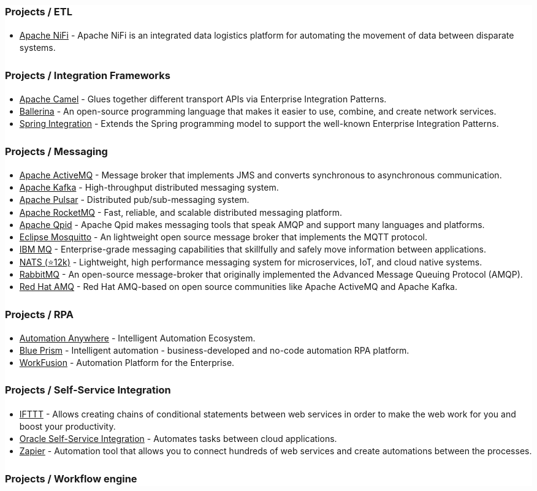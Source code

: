 ### Projects / ETL

*   [Apache NiFi](https://nifi.apache.org/) - Apache NiFi is an integrated data logistics platform for automating the movement of data between disparate systems.

### Projects / Integration Frameworks

*   [Apache Camel](https://camel.apache.org) - Glues together different transport APIs via Enterprise Integration Patterns.
*   [Ballerina](https://ballerina.io/) - An open-source programming language that makes it easier to use, combine, and create network services.
*   [Spring Integration](https://spring.io/projects/spring-integration) - Extends the Spring programming model to support the well-known Enterprise Integration Patterns.

### Projects / Messaging

*   [Apache ActiveMQ](https://activemq.apache.org) - Message broker that implements JMS and converts synchronous to asynchronous communication.
*   [Apache Kafka](https://kafka.apache.org) - High-throughput distributed messaging system.
*   [Apache Pulsar](https://pulsar.apache.org) - Distributed pub/sub-messaging system.
*   [Apache RocketMQ](https://rocketmq.apache.org) - Fast, reliable, and scalable distributed messaging platform.
*   [Apache Qpid](https://qpid.apache.org) - Apache Qpid makes messaging tools that speak AMQP and support many languages and platforms.
*   [Eclipse Mosquitto](https://mosquitto.org/) - An lightweight open source message broker that implements the MQTT protocol.
*   [IBM MQ](https://www.ibm.com/products/mq) - Enterprise-grade messaging capabilities that skillfully and safely move information between applications.
*   [NATS (⭐12k)](https://github.com/nats-io/gnatsd) - Lightweight, high performance messaging system for microservices, IoT, and cloud native systems.
*   [RabbitMQ](https://www.rabbitmq.com) - An open-source message-broker that originally implemented the Advanced Message Queuing Protocol (AMQP).
*   [Red Hat AMQ](https://www.redhat.com/en/technologies/jboss-middleware/amq) - Red Hat AMQ-based on open source communities like Apache ActiveMQ and Apache Kafka.

### Projects / RPA

*   [Automation Anywhere](https://www.automationanywhere.com/) - Intelligent Automation Ecosystem.
*   [Blue Prism](https://www.blueprism.com/products/intelligent-rpa-automation/) - Intelligent automation - business-developed and no-code automation RPA platform.
*   [WorkFusion](https://www.workfusion.com/platform/) - Automation Platform for the Enterprise.

### Projects / Self-Service Integration

*   [IFTTT](https://ifttt.com/) - Allows creating chains of conditional statements between web services in order to make the web work for you and boost your productivity.
*   [Oracle Self-Service Integration](https://docs.oracle.com/en/cloud/paas/self-service-integration-cloud/index.html) - Automates tasks between cloud applications.
*   [Zapier](https://zapier.com/) - Automation tool that allows you to connect hundreds of web services and create automations between the processes.

### Projects / Workflow engine
